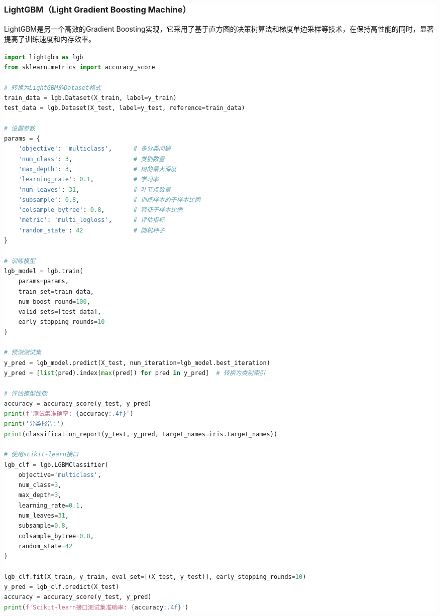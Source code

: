 ### LightGBM（Light Gradient Boosting Machine）

LightGBM是另一个高效的Gradient Boosting实现，它采用了基于直方图的决策树算法和梯度单边采样等技术，在保持高性能的同时，显著提高了训练速度和内存效率。

```python
import lightgbm as lgb
from sklearn.metrics import accuracy_score

# 转换为LightGBM的Dataset格式
train_data = lgb.Dataset(X_train, label=y_train)
test_data = lgb.Dataset(X_test, label=y_test, reference=train_data)

# 设置参数
params = {
    'objective': 'multiclass',      # 多分类问题
    'num_class': 3,                 # 类别数量
    'max_depth': 3,                 # 树的最大深度
    'learning_rate': 0.1,           # 学习率
    'num_leaves': 31,               # 叶节点数量
    'subsample': 0.8,               # 训练样本的子样本比例
    'colsample_bytree': 0.8,        # 特征子样本比例
    'metric': 'multi_logloss',      # 评估指标
    'random_state': 42              # 随机种子
}

# 训练模型
lgb_model = lgb.train(
    params=params,
    train_set=train_data,
    num_boost_round=100,
    valid_sets=[test_data],
    early_stopping_rounds=10
)

# 预测测试集
y_pred = lgb_model.predict(X_test, num_iteration=lgb_model.best_iteration)
y_pred = [list(pred).index(max(pred)) for pred in y_pred]  # 转换为类别索引

# 评估模型性能
accuracy = accuracy_score(y_test, y_pred)
print(f'测试集准确率: {accuracy:.4f}')
print('分类报告:')
print(classification_report(y_test, y_pred, target_names=iris.target_names))

# 使用scikit-learn接口
lgb_clf = lgb.LGBMClassifier(
    objective='multiclass',
    num_class=3,
    max_depth=3,
    learning_rate=0.1,
    num_leaves=31,
    subsample=0.8,
    colsample_bytree=0.8,
    random_state=42
)

lgb_clf.fit(X_train, y_train, eval_set=[(X_test, y_test)], early_stopping_rounds=10)
y_pred = lgb_clf.predict(X_test)
accuracy = accuracy_score(y_test, y_pred)
print(f'Scikit-learn接口测试集准确率: {accuracy:.4f}')
```
